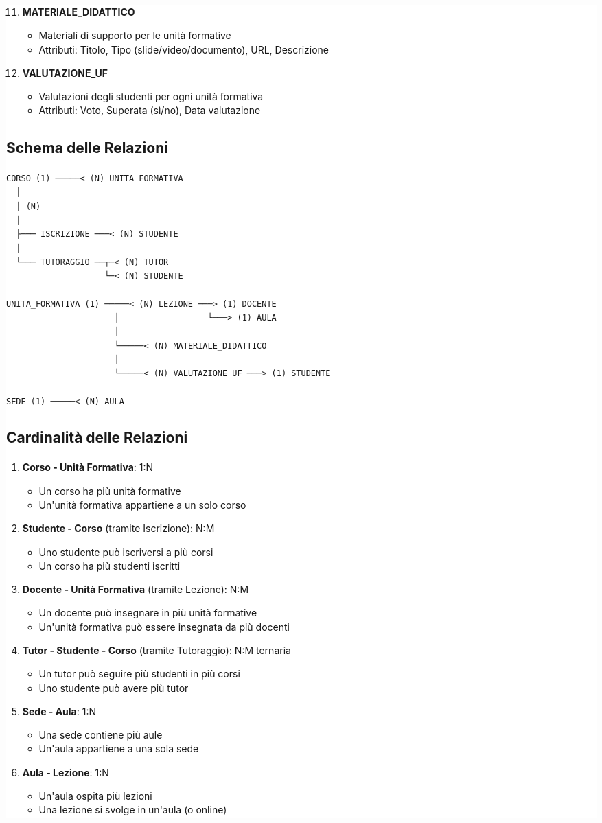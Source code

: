 11. **MATERIALE_DIDATTICO**
    - Materiali di supporto per le unità formative
    - Attributi: Titolo, Tipo (slide/video/documento), URL, Descrizione

12. **VALUTAZIONE_UF**
    - Valutazioni degli studenti per ogni unità formativa
    - Attributi: Voto, Superata (sì/no), Data valutazione

## Schema delle Relazioni

```
CORSO (1) ─────< (N) UNITA_FORMATIVA
  │
  │ (N)
  │
  ├─── ISCRIZIONE ───< (N) STUDENTE
  │
  └─── TUTORAGGIO ──┬─< (N) TUTOR
                    └─< (N) STUDENTE

UNITA_FORMATIVA (1) ─────< (N) LEZIONE ───> (1) DOCENTE
                      │                  └───> (1) AULA
                      │
                      └─────< (N) MATERIALE_DIDATTICO
                      │
                      └─────< (N) VALUTAZIONE_UF ───> (1) STUDENTE

SEDE (1) ─────< (N) AULA
```

## Cardinalità delle Relazioni

1. **Corso - Unità Formativa**: 1:N
   - Un corso ha più unità formative
   - Un'unità formativa appartiene a un solo corso

2. **Studente - Corso** (tramite Iscrizione): N:M
   - Uno studente può iscriversi a più corsi
   - Un corso ha più studenti iscritti

3. **Docente - Unità Formativa** (tramite Lezione): N:M
   - Un docente può insegnare in più unità formative
   - Un'unità formativa può essere insegnata da più docenti

4. **Tutor - Studente - Corso** (tramite Tutoraggio): N:M ternaria
   - Un tutor può seguire più studenti in più corsi
   - Uno studente può avere più tutor

5. **Sede - Aula**: 1:N
   - Una sede contiene più aule
   - Un'aula appartiene a una sola sede

6. **Aula - Lezione**: 1:N
   - Un'aula ospita più lezioni
   - Una lezione si svolge in un'aula (o online)

